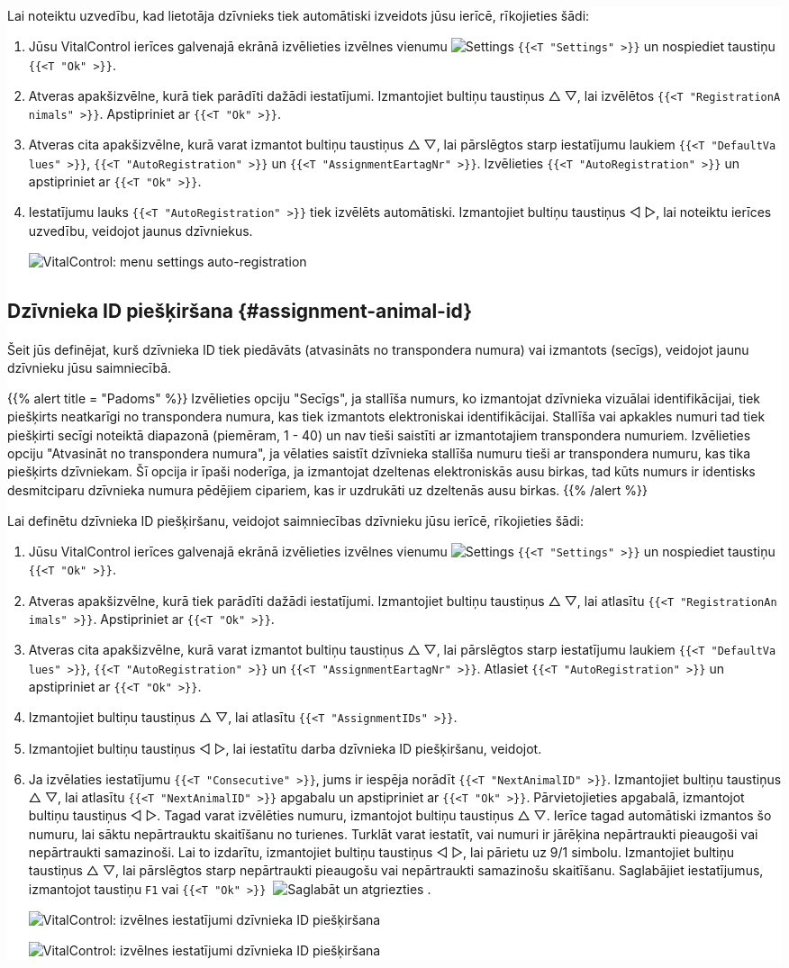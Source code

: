 Lai noteiktu uzvedību, kad lietotāja dzīvnieks tiek automātiski izveidots jūsu ierīcē, rīkojieties šādi:

1. Jūsu VitalControl ierīces galvenajā ekrānā izvēlieties izvēlnes vienumu <img src="/icons/gear.svg" width="25" align="bottom" alt="Settings" /> `{{<T "Settings" >}}` un nospiediet taustiņu `{{<T "Ok" >}}`.

2. Atveras apakšizvēlne, kurā tiek parādīti dažādi iestatījumi. Izmantojiet bultiņu taustiņus △ ▽, lai izvēlētos `{{<T "RegistrationAnimals" >}}`. Apstipriniet ar `{{<T "Ok" >}}`.

3. Atveras cita apakšizvēlne, kurā varat izmantot bultiņu taustiņus △ ▽, lai pārslēgtos starp iestatījumu laukiem `{{<T "DefaultValues" >}}`, `{{<T "AutoRegistration" >}}` un `{{<T "AssignmentEartagNr" >}}`. Izvēlieties `{{<T "AutoRegistration" >}}` un apstipriniet ar `{{<T "Ok" >}}`.

4. Iestatījumu lauks `{{<T "AutoRegistration" >}}` tiek izvēlēts automātiski. Izmantojiet bultiņu taustiņus ◁ ▷, lai noteiktu ierīces uzvedību, veidojot jaunus dzīvniekus.

   ![VitalControl: menu settings auto-registration](../images/autoregistration.png "auto-registration")

## Dzīvnieka ID piešķiršana {#assignment-animal-id}

Šeit jūs definējat, kurš dzīvnieka ID tiek piedāvāts (atvasināts no transpondera numura) vai izmantots (secīgs), veidojot jaunu dzīvnieku jūsu saimniecībā.

{{% alert title = "Padoms" %}}
Izvēlieties opciju "Secīgs", ja stallīša numurs, ko izmantojat dzīvnieka vizuālai identifikācijai, tiek piešķirts neatkarīgi no transpondera numura, kas tiek izmantots elektroniskai identifikācijai. Stallīša vai apkakles numuri tad tiek piešķirti secīgi noteiktā diapazonā (piemēram, 1 - 40) un nav tieši saistīti ar izmantotajiem transpondera numuriem. Izvēlieties opciju "Atvasināt no transpondera numura", ja vēlaties saistīt dzīvnieka stallīša numuru tieši ar transpondera numuru, kas tika piešķirts dzīvniekam. Šī opcija ir īpaši noderīga, ja izmantojat dzeltenas elektroniskās ausu birkas, tad kūts numurs ir identisks desmitciparu dzīvnieka numura pēdējiem cipariem, kas ir uzdrukāti uz dzeltenās ausu birkas.
{{% /alert %}}

Lai definētu dzīvnieka ID piešķiršanu, veidojot saimniecības dzīvnieku jūsu ierīcē, rīkojieties šādi:

1. Jūsu VitalControl ierīces galvenajā ekrānā izvēlieties izvēlnes vienumu <img src="/icons/gear.svg" width="25" align="bottom" alt="Settings" /> `{{<T "Settings" >}}` un nospiediet taustiņu `{{<T "Ok" >}}`.

2. Atveras apakšizvēlne, kurā tiek parādīti dažādi iestatījumi. Izmantojiet bultiņu taustiņus △ ▽, lai atlasītu `{{<T "RegistrationAnimals" >}}`. Apstipriniet ar `{{<T "Ok" >}}`.

3. Atveras cita apakšizvēlne, kurā varat izmantot bultiņu taustiņus △ ▽, lai pārslēgtos starp iestatījumu laukiem `{{<T "DefaultValues" >}}`, `{{<T "AutoRegistration" >}}` un `{{<T "AssignmentEartagNr" >}}`. Atlasiet `{{<T "AutoRegistration" >}}` un apstipriniet ar `{{<T "Ok" >}}`.

4. Izmantojiet bultiņu taustiņus △ ▽, lai atlasītu `{{<T "AssignmentIDs" >}}`.

5. Izmantojiet bultiņu taustiņus ◁ ▷, lai iestatītu darba dzīvnieka ID piešķiršanu, veidojot.

6. Ja izvēlaties iestatījumu `{{<T "Consecutive" >}}`, jums ir iespēja norādīt `{{<T "NextAnimalID" >}}`. Izmantojiet bultiņu taustiņus △ ▽, lai atlasītu `{{<T "NextAnimalID" >}}` apgabalu un apstipriniet ar `{{<T "Ok" >}}`. Pārvietojieties apgabalā, izmantojot bultiņu taustiņus ◁ ▷. Tagad varat izvēlēties numuru, izmantojot bultiņu taustiņus △ ▽. Ierīce tagad automātiski izmantos šo numuru, lai sāktu nepārtrauktu skaitīšanu no turienes. Turklāt varat iestatīt, vai numuri ir jārēķina nepārtraukti pieaugoši vai nepārtraukti samazinoši. Lai to izdarītu, izmantojiet bultiņu taustiņus ◁ ▷, lai pārietu uz 9/1 simbolu. Izmantojiet bultiņu taustiņus △ ▽, lai pārslēgtos starp nepārtraukti pieaugošu vai nepārtraukti samazinošu skaitīšanu. Saglabājiet iestatījumus, izmantojot taustiņu `F1` vai `{{<T "Ok" >}}` &nbsp;<img src="/icons/footer/save_exit.svg" width="65" align="bottom" alt="Saglabāt un atgriezties" />&nbsp;.

    ![VitalControl: izvēlnes iestatījumi dzīvnieka ID piešķiršana](../images/assignmentanimalid2.png "Dzīvnieka ID piešķiršana")

    ![VitalControl: izvēlnes iestatījumi dzīvnieka ID piešķiršana](../images/assignmentanimalid3.png "dzīvnieka ID piešķiršana")

